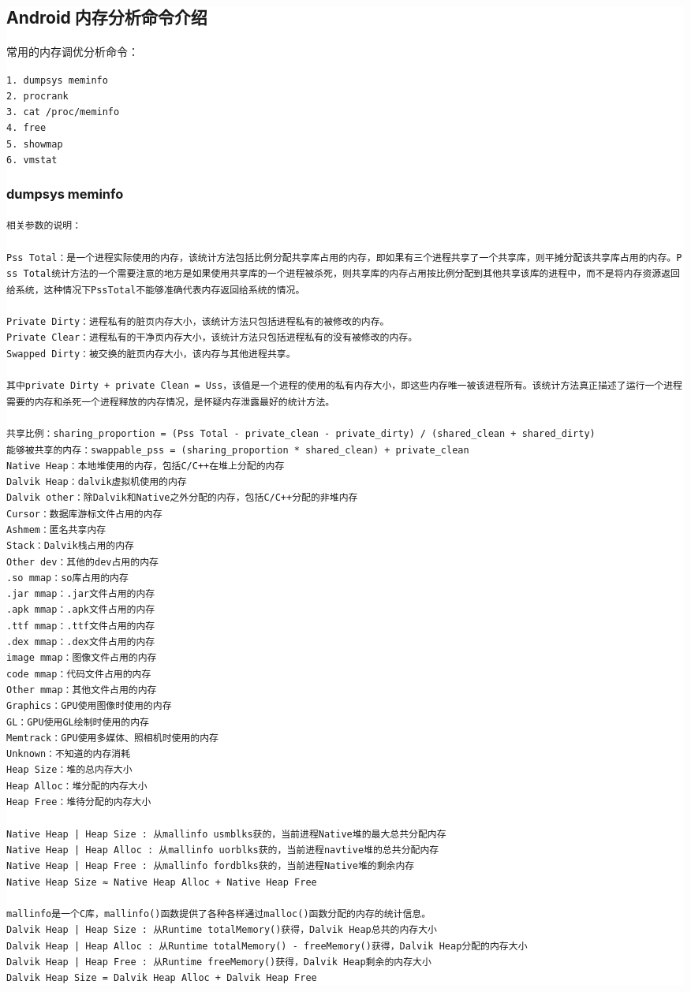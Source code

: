 ## Android 内存分析命令介绍

常用的内存调优分析命令：

```
1. dumpsys meminfo
2. procrank
3. cat /proc/meminfo
4. free
5. showmap
6. vmstat
```

 ### dumpsys meminfo

```
相关参数的说明：

Pss Total：是一个进程实际使用的内存，该统计方法包括比例分配共享库占用的内存，即如果有三个进程共享了一个共享库，则平摊分配该共享库占用的内存。Pss Total统计方法的一个需要注意的地方是如果使用共享库的一个进程被杀死，则共享库的内存占用按比例分配到其他共享该库的进程中，而不是将内存资源返回给系统，这种情况下PssTotal不能够准确代表内存返回给系统的情况。

Private Dirty：进程私有的脏页内存大小，该统计方法只包括进程私有的被修改的内存。
Private Clear：进程私有的干净页内存大小，该统计方法只包括进程私有的没有被修改的内存。
Swapped Dirty：被交换的脏页内存大小，该内存与其他进程共享。

其中private Dirty + private Clean = Uss，该值是一个进程的使用的私有内存大小，即这些内存唯一被该进程所有。该统计方法真正描述了运行一个进程需要的内存和杀死一个进程释放的内存情况，是怀疑内存泄露最好的统计方法。

共享比例：sharing_proportion = (Pss Total - private_clean - private_dirty) / (shared_clean + shared_dirty)
能够被共享的内存：swappable_pss = (sharing_proportion * shared_clean) + private_clean
Native Heap：本地堆使用的内存，包括C/C++在堆上分配的内存
Dalvik Heap：dalvik虚拟机使用的内存
Dalvik other：除Dalvik和Native之外分配的内存，包括C/C++分配的非堆内存
Cursor：数据库游标文件占用的内存
Ashmem：匿名共享内存
Stack：Dalvik栈占用的内存
Other dev：其他的dev占用的内存
.so mmap：so库占用的内存
.jar mmap：.jar文件占用的内存
.apk mmap：.apk文件占用的内存
.ttf mmap：.ttf文件占用的内存
.dex mmap：.dex文件占用的内存
image mmap：图像文件占用的内存
code mmap：代码文件占用的内存
Other mmap：其他文件占用的内存
Graphics：GPU使用图像时使用的内存
GL：GPU使用GL绘制时使用的内存
Memtrack：GPU使用多媒体、照相机时使用的内存
Unknown：不知道的内存消耗
Heap Size：堆的总内存大小
Heap Alloc：堆分配的内存大小
Heap Free：堆待分配的内存大小

Native Heap | Heap Size : 从mallinfo usmblks获的，当前进程Native堆的最大总共分配内存
Native Heap | Heap Alloc : 从mallinfo uorblks获的，当前进程navtive堆的总共分配内存
Native Heap | Heap Free : 从mallinfo fordblks获的，当前进程Native堆的剩余内存
Native Heap Size ≈ Native Heap Alloc + Native Heap Free

mallinfo是一个C库，mallinfo()函数提供了各种各样通过malloc()函数分配的内存的统计信息。
Dalvik Heap | Heap Size : 从Runtime totalMemory()获得，Dalvik Heap总共的内存大小
Dalvik Heap | Heap Alloc : 从Runtime totalMemory() - freeMemory()获得，Dalvik Heap分配的内存大小
Dalvik Heap | Heap Free : 从Runtime freeMemory()获得，Dalvik Heap剩余的内存大小
Dalvik Heap Size = Dalvik Heap Alloc + Dalvik Heap Free
```